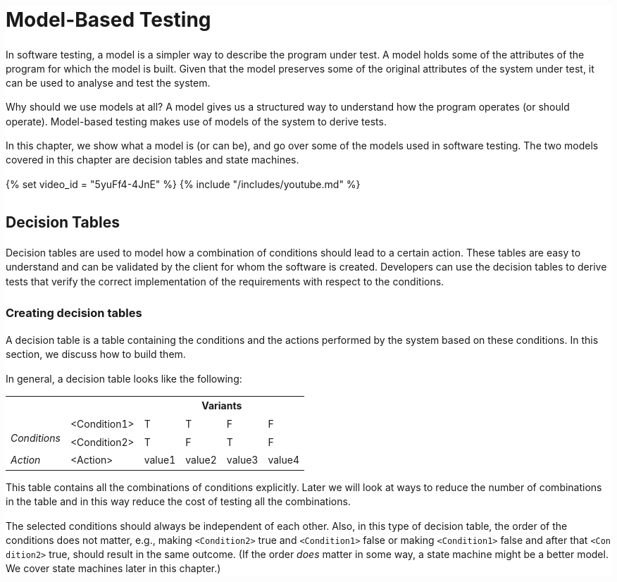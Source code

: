 # Model-Based Testing
 
 
In software testing, a model is a simpler way to describe the program under test.
A model holds some of the attributes of the program for which the model is built.
Given that the model preserves some of the original attributes of the system under test, it can be used to analyse and test the system.
 
Why should we use models at all? A model gives us a structured way to understand how the program operates (or should operate).
Model-based testing makes use of models of the system to derive tests.
 
In this chapter, we show what a model is (or can be), and go over some of the models used in software testing.
The two models covered in this chapter are decision tables and state machines.
 
 
{% set video_id = "5yuFf4-4JnE" %}
{% include "/includes/youtube.md" %}
 
 
## Decision Tables
 
Decision tables are used to model how a combination of conditions should lead to a certain action.
These tables are easy to understand and can be validated by the client for whom the software is created.
Developers can use the decision tables to derive tests that verify the correct implementation of the requirements with respect to the conditions.
 
### Creating decision tables
 
A decision table is a table containing the conditions and the actions performed by the system based on these conditions. In this section, we discuss how to build them.
 
In general, a decision table looks like the following:
 
<table>
  <tr><th></th><th></th><th colspan="4">Variants</th></tr>
  <tr><td rowspan="2"><br><i>Conditions</i></td>
  <td>&lt;Condition1&gt;</td><td>T</td><td>T</td><td>F<br></td><td>F</td></tr>
  <tr><td>&lt;Condition2&gt;</td><td>T<br></td><td>F</td><td>T</td><td>F</td></tr>
  <tr><td><i>Action</i></td><td>&lt;Action&gt;</td><td>value1<br></td><td>value2</td><td>value3</td><td>value4</td></tr>
</table>
 
This table contains all the combinations of conditions explicitly.
Later we will look at ways to reduce the number of combinations in the table and in this way reduce the cost of testing all the combinations.
 
The selected conditions should always be independent of each other.
Also, in this type of decision table, the order of the conditions does not matter, e.g., making `<Condition2>` true and `<Condition1>` false or making `<Condition1>` false and after that `<Condition2>` true, should result in the same outcome.
(If the order *does* matter in some way, a state machine might be a better model. We cover state machines later in this chapter.)
 